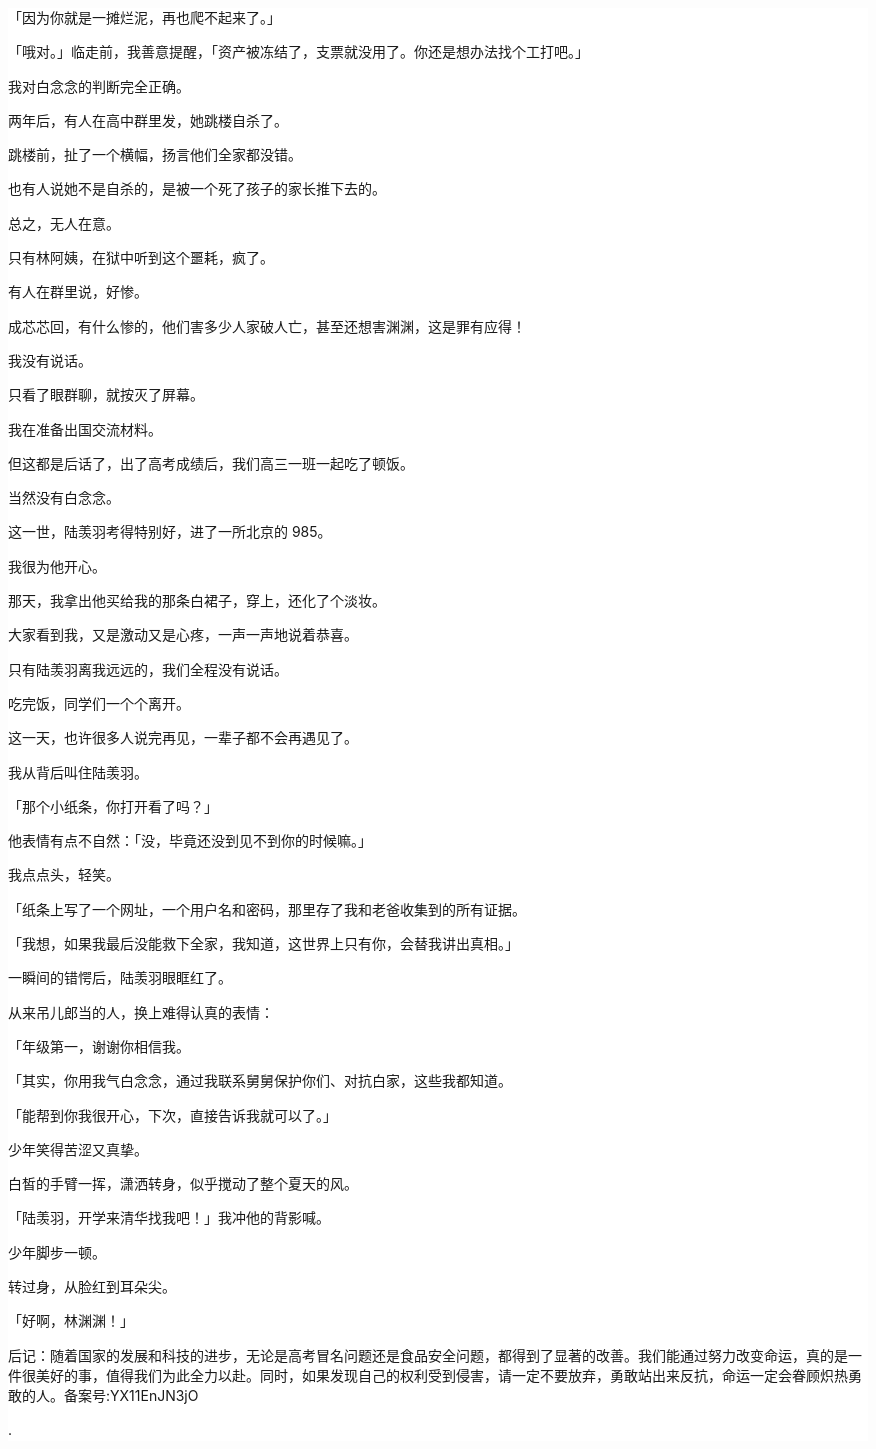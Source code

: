「因为你就是一摊烂泥，再也爬不起来了。」

「哦对。」临走前，我善意提醒，「资产被冻结了，支票就没用了。你还是想办法找个工打吧。」

我对白念念的判断完全正确。

两年后，有人在高中群里发，她跳楼自杀了。

跳楼前，扯了一个横幅，扬言他们全家都没错。

也有人说她不是自杀的，是被一个死了孩子的家长推下去的。

总之，无人在意。

只有林阿姨，在狱中听到这个噩耗，疯了。

有人在群里说，好惨。

成芯芯回，有什么惨的，他们害多少人家破人亡，甚至还想害渊渊，这是罪有应得！

我没有说话。

只看了眼群聊，就按灭了屏幕。

我在准备出国交流材料。

但这都是后话了，出了高考成绩后，我们高三一班一起吃了顿饭。

当然没有白念念。

这一世，陆羡羽考得特别好，进了一所北京的 985。

我很为他开心。

那天，我拿出他买给我的那条白裙子，穿上，还化了个淡妆。

大家看到我，又是激动又是心疼，一声一声地说着恭喜。

只有陆羡羽离我远远的，我们全程没有说话。

吃完饭，同学们一个个离开。

这一天，也许很多人说完再见，一辈子都不会再遇见了。

我从背后叫住陆羡羽。

「那个小纸条，你打开看了吗？」

他表情有点不自然：「没，毕竟还没到见不到你的时候嘛。」

我点点头，轻笑。

「纸条上写了一个网址，一个用户名和密码，那里存了我和老爸收集到的所有证据。

「我想，如果我最后没能救下全家，我知道，这世界上只有你，会替我讲出真相。」

一瞬间的错愕后，陆羡羽眼眶红了。

从来吊儿郎当的人，换上难得认真的表情：

「年级第一，谢谢你相信我。

「其实，你用我气白念念，通过我联系舅舅保护你们、对抗白家，这些我都知道。

「能帮到你我很开心，下次，直接告诉我就可以了。」

少年笑得苦涩又真挚。

白皙的手臂一挥，潇洒转身，似乎搅动了整个夏天的风。

「陆羡羽，开学来清华找我吧！」我冲他的背影喊。

少年脚步一顿。

转过身，从脸红到耳朵尖。

「好啊，林渊渊！」

后记：随着国家的发展和科技的进步，无论是高考冒名问题还是食品安全问题，都得到了显著的改善。我们能通过努力改变命运，真的是一件很美好的事，值得我们为此全力以赴。同时，如果发现自己的权利受到侵害，请一定不要放弃，勇敢站出来反抗，命运一定会眷顾炽热勇敢的人。备案号:YX11EnJN3jO

.